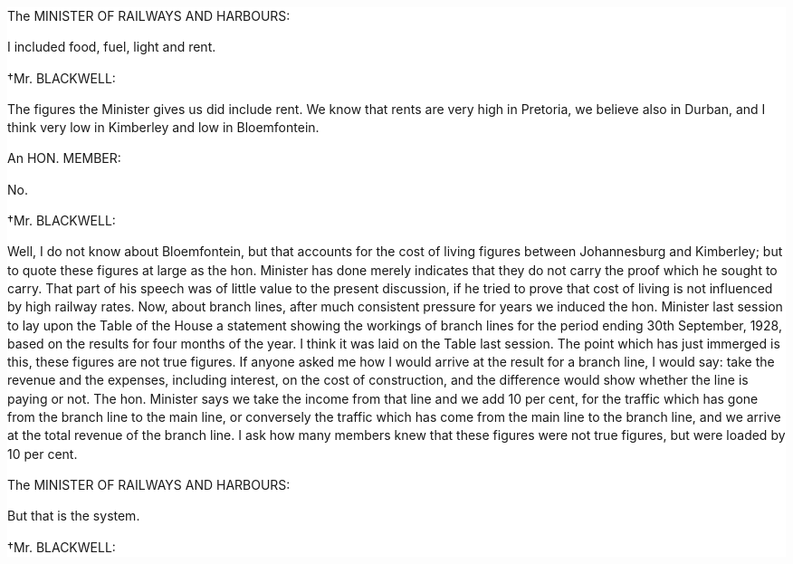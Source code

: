 </speech>

<speech by="#minister_of_railways_and_harbours">

<from>The <person refersTo="hansard_za">MINISTER OF RAILWAYS AND HARBOURS</person>:</from>

<p>I included food, fuel, light and rent.</p>

</speech>

<speech by="#blackwell">

<from>&#x2020;Mr. <person refersTo="hansard_za">BLACKWELL</person>:</from>

<p>The figures the Minister gives us did include rent. We know that rents are very high in Pretoria, we believe also in Durban, and I think very low in Kimberley and low in Bloemfontein.</p>

</speech>

<speech by="#hon_member">

<from>An <person refersTo="hansard_za">HON. MEMBER</person>:</from>

<p>No.</p>

</speech>

<speech by="#blackwell">

<from>&#x2020;Mr. <person refersTo="hansard_za">BLACKWELL</person>:</from>

<p>Well, I do not know about Bloemfontein, but that accounts for the cost of living figures between Johannesburg and Kimberley; but to quote these figures at large as the hon. Minister has done merely indicates that they do not carry the proof which he sought to carry. That part of his speech was of little value to the present discussion, if he tried to prove that cost of living is not influenced by high railway rates. Now, about branch lines, after much consistent pressure for years we induced the hon. Minister last session to lay upon the Table of the House a statement showing the workings of branch lines for the period ending 30th September, 1928, based on the results for four months of the year. I think it was laid on the Table last session. The point which has just immerged is this, these figures are not true figures. If anyone asked me how I would arrive at the result for a branch line, I would say: take the revenue and the expenses, including interest, on the cost of construction, and the difference would show whether the line is paying or not. The hon. Minister says we take the income from that line and we add 10 per cent, for the traffic which has gone from the branch line to the main line, or conversely the traffic which has come from the main line to the branch line, and we arrive at the total revenue of the branch line. I ask how many members knew that these figures were not true figures, but were loaded by 10 per cent.</p>

</speech>

<speech by="#minister_of_railways_and_harbours">

<from>The <person refersTo="hansard_za">MINISTER OF RAILWAYS AND HARBOURS</person>:</from>

<p>But that is the system.</p>

</speech>

<speech by="#blackwell">

<from>&#x2020;Mr. <person refersTo="hansard_za">BLACKWELL</person>:</from>
